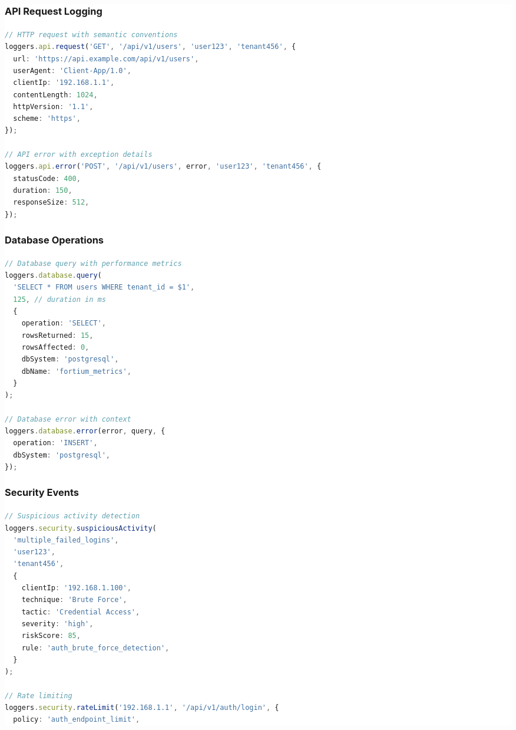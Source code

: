 ### API Request Logging

```typescript
// HTTP request with semantic conventions
loggers.api.request('GET', '/api/v1/users', 'user123', 'tenant456', {
  url: 'https://api.example.com/api/v1/users',
  userAgent: 'Client-App/1.0',
  clientIp: '192.168.1.1',
  contentLength: 1024,
  httpVersion: '1.1',
  scheme: 'https',
});

// API error with exception details
loggers.api.error('POST', '/api/v1/users', error, 'user123', 'tenant456', {
  statusCode: 400,
  duration: 150,
  responseSize: 512,
});
```

### Database Operations

```typescript
// Database query with performance metrics
loggers.database.query(
  'SELECT * FROM users WHERE tenant_id = $1',
  125, // duration in ms
  {
    operation: 'SELECT',
    rowsReturned: 15,
    rowsAffected: 0,
    dbSystem: 'postgresql',
    dbName: 'fortium_metrics',
  }
);

// Database error with context
loggers.database.error(error, query, {
  operation: 'INSERT',
  dbSystem: 'postgresql',
});
```

### Security Events

```typescript
// Suspicious activity detection
loggers.security.suspiciousActivity(
  'multiple_failed_logins',
  'user123',
  'tenant456',
  {
    clientIp: '192.168.1.100',
    technique: 'Brute Force',
    tactic: 'Credential Access',
    severity: 'high',
    riskScore: 85,
    rule: 'auth_brute_force_detection',
  }
);

// Rate limiting
loggers.security.rateLimit('192.168.1.1', '/api/v1/auth/login', {
  policy: 'auth_endpoint_limit',
```